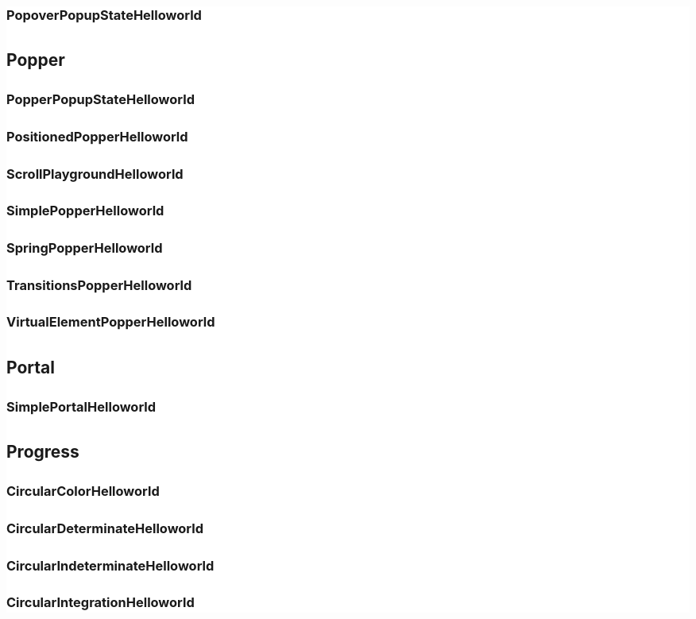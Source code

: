 

### PopoverPopupStateHelloworld



## Popper

### PopperPopupStateHelloworld



### PositionedPopperHelloworld



### ScrollPlaygroundHelloworld



### SimplePopperHelloworld



### SpringPopperHelloworld



### TransitionsPopperHelloworld



### VirtualElementPopperHelloworld



## Portal

### SimplePortalHelloworld



## Progress

### CircularColorHelloworld



### CircularDeterminateHelloworld



### CircularIndeterminateHelloworld



### CircularIntegrationHelloworld
